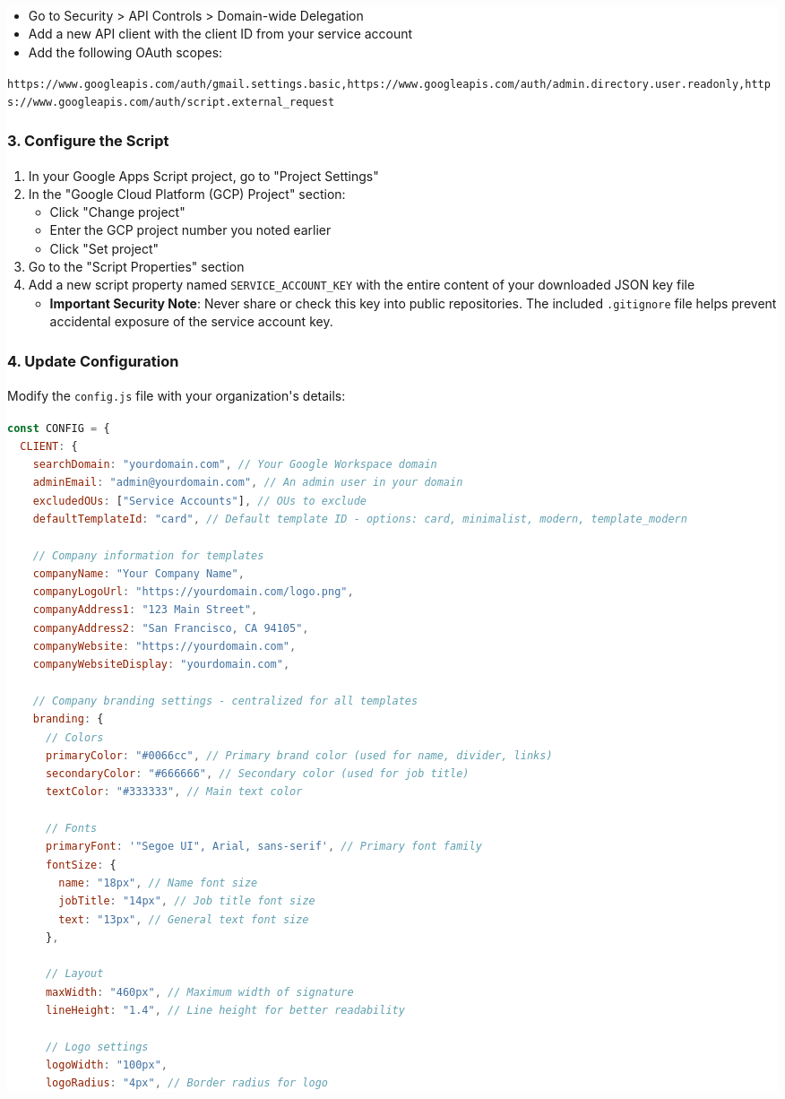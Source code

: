    - Go to Security > API Controls > Domain-wide Delegation
   - Add a new API client with the client ID from your service account
   - Add the following OAuth scopes:

   ```text
   https://www.googleapis.com/auth/gmail.settings.basic,https://www.googleapis.com/auth/admin.directory.user.readonly,https://www.googleapis.com/auth/script.external_request
   ```

### 3. Configure the Script

1. In your Google Apps Script project, go to "Project Settings"
2. In the "Google Cloud Platform (GCP) Project" section:
   - Click "Change project"
   - Enter the GCP project number you noted earlier
   - Click "Set project"
3. Go to the "Script Properties" section
4. Add a new script property named `SERVICE_ACCOUNT_KEY` with the entire content of your downloaded JSON key file
   - **Important Security Note**: Never share or check this key into public repositories. The included `.gitignore` file helps prevent accidental exposure of the service account key.

### 4. Update Configuration

Modify the `config.js` file with your organization's details:

```javascript
const CONFIG = {
  CLIENT: {
    searchDomain: "yourdomain.com", // Your Google Workspace domain
    adminEmail: "admin@yourdomain.com", // An admin user in your domain
    excludedOUs: ["Service Accounts"], // OUs to exclude
    defaultTemplateId: "card", // Default template ID - options: card, minimalist, modern, template_modern

    // Company information for templates
    companyName: "Your Company Name",
    companyLogoUrl: "https://yourdomain.com/logo.png",
    companyAddress1: "123 Main Street",
    companyAddress2: "San Francisco, CA 94105",
    companyWebsite: "https://yourdomain.com",
    companyWebsiteDisplay: "yourdomain.com",

    // Company branding settings - centralized for all templates
    branding: {
      // Colors
      primaryColor: "#0066cc", // Primary brand color (used for name, divider, links)
      secondaryColor: "#666666", // Secondary color (used for job title)
      textColor: "#333333", // Main text color

      // Fonts
      primaryFont: '"Segoe UI", Arial, sans-serif', // Primary font family
      fontSize: {
        name: "18px", // Name font size
        jobTitle: "14px", // Job title font size
        text: "13px", // General text font size
      },

      // Layout
      maxWidth: "460px", // Maximum width of signature
      lineHeight: "1.4", // Line height for better readability

      // Logo settings
      logoWidth: "100px",
      logoRadius: "4px", // Border radius for logo
```